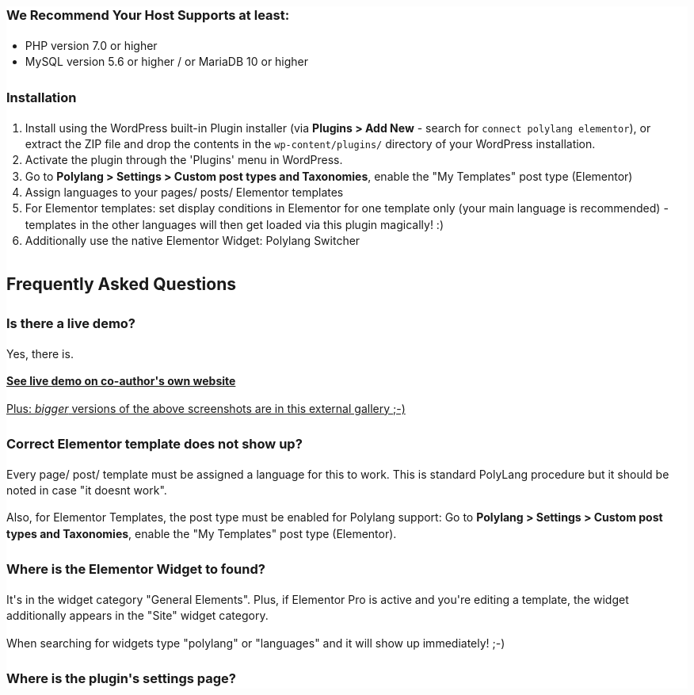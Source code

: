 ### We Recommend Your Host Supports at least: 

* PHP version 7.0 or higher
* MySQL version 5.6 or higher / or MariaDB 10 or higher


### Installation 

1. Install using the WordPress built-in Plugin installer (via **Plugins > Add New** - search for `connect polylang elementor`), or extract the ZIP file and drop the contents in the `wp-content/plugins/` directory of your WordPress installation.
2. Activate the plugin through the 'Plugins' menu in WordPress.
3. Go to **Polylang > Settings > Custom post types and Taxonomies**, enable the "My Templates" post type (Elementor)
4. Assign languages to your pages/ posts/ Elementor templates
5. For Elementor templates: set display conditions in Elementor for one template only (your main language is recommended) - templates in the other languages will then get loaded via this plugin magically! :)
6. Additionally use the native Elementor Widget: Polylang Switcher



## Frequently Asked Questions 


### Is there a live demo?

Yes, there is.

[**See live demo on co-author's own website**](https://passion4fashion.pt/)

[Plus: *bigger* versions of the above screenshots are in this external gallery ;-)](https://www.dropbox.com/sh/3i9tuh76etmhl1a/AADm_4L_aesp8Q9ss5NXuSiMa?dl=0)



### Correct Elementor template does not show up?

Every page/ post/ template must be assigned a language for this to work. This is standard PolyLang procedure but it should be noted in case "it doesnt work".

Also, for Elementor Templates, the post type must be enabled for Polylang support: Go to **Polylang > Settings > Custom post types and Taxonomies**, enable the "My Templates" post type (Elementor).



### Where is the Elementor Widget to found?

It's in the widget category "General Elements". Plus, if Elementor Pro is active and you're editing a template, the widget additionally appears in the "Site" widget category.

When searching for widgets type "polylang" or "languages" and it will show up immediately! ;-)



### Where is the plugin's settings page?
